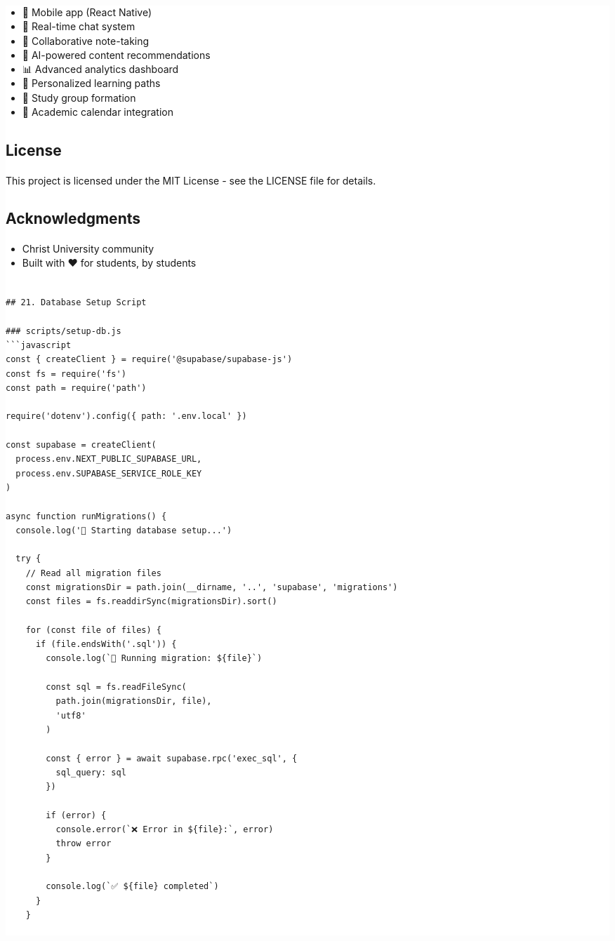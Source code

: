 - 📱 Mobile app (React Native)
- 💬 Real-time chat system
- 📝 Collaborative note-taking
- 🤖 AI-powered content recommendations
- 📊 Advanced analytics dashboard
- 🎯 Personalized learning paths
- 👥 Study group formation
- 📅 Academic calendar integration

## License

This project is licensed under the MIT License - see the LICENSE file for details.

## Acknowledgments

- Christ University community
- Built with ❤️ for students, by students
```

## 21. Database Setup Script

### scripts/setup-db.js
```javascript
const { createClient } = require('@supabase/supabase-js')
const fs = require('fs')
const path = require('path')

require('dotenv').config({ path: '.env.local' })

const supabase = createClient(
  process.env.NEXT_PUBLIC_SUPABASE_URL,
  process.env.SUPABASE_SERVICE_ROLE_KEY
)

async function runMigrations() {
  console.log('🚀 Starting database setup...')
  
  try {
    // Read all migration files
    const migrationsDir = path.join(__dirname, '..', 'supabase', 'migrations')
    const files = fs.readdirSync(migrationsDir).sort()
    
    for (const file of files) {
      if (file.endsWith('.sql')) {
        console.log(`📝 Running migration: ${file}`)
        
        const sql = fs.readFileSync(
          path.join(migrationsDir, file),
          'utf8'
        )
        
        const { error } = await supabase.rpc('exec_sql', {
          sql_query: sql
        })
        
        if (error) {
          console.error(`❌ Error in ${file}:`, error)
          throw error
        }
        
        console.log(`✅ ${file} completed`)
      }
    }
    
```